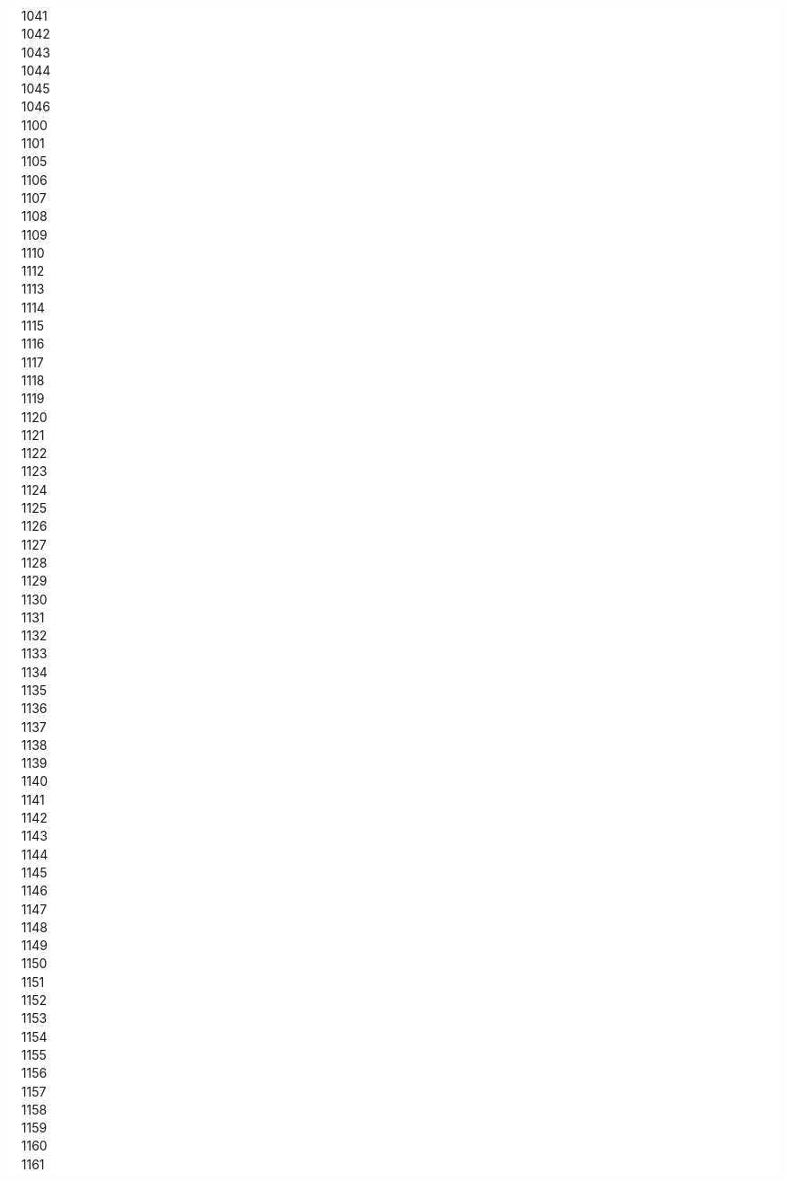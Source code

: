 &nbsp;&nbsp;&nbsp;&nbsp;1041<br>
&nbsp;&nbsp;&nbsp;&nbsp;1042<br>
&nbsp;&nbsp;&nbsp;&nbsp;1043<br>
&nbsp;&nbsp;&nbsp;&nbsp;1044<br>
&nbsp;&nbsp;&nbsp;&nbsp;1045<br>
&nbsp;&nbsp;&nbsp;&nbsp;1046<br>
&nbsp;&nbsp;&nbsp;&nbsp;1100<br>
&nbsp;&nbsp;&nbsp;&nbsp;1101<br>
&nbsp;&nbsp;&nbsp;&nbsp;1105<br>
&nbsp;&nbsp;&nbsp;&nbsp;1106<br>
&nbsp;&nbsp;&nbsp;&nbsp;1107<br>
&nbsp;&nbsp;&nbsp;&nbsp;1108<br>
&nbsp;&nbsp;&nbsp;&nbsp;1109<br>
&nbsp;&nbsp;&nbsp;&nbsp;1110<br>
&nbsp;&nbsp;&nbsp;&nbsp;1112<br>
&nbsp;&nbsp;&nbsp;&nbsp;1113<br>
&nbsp;&nbsp;&nbsp;&nbsp;1114<br>
&nbsp;&nbsp;&nbsp;&nbsp;1115<br>
&nbsp;&nbsp;&nbsp;&nbsp;1116<br>
&nbsp;&nbsp;&nbsp;&nbsp;1117<br>
&nbsp;&nbsp;&nbsp;&nbsp;1118<br>
&nbsp;&nbsp;&nbsp;&nbsp;1119<br>
&nbsp;&nbsp;&nbsp;&nbsp;1120<br>
&nbsp;&nbsp;&nbsp;&nbsp;1121<br>
&nbsp;&nbsp;&nbsp;&nbsp;1122<br>
&nbsp;&nbsp;&nbsp;&nbsp;1123<br>
&nbsp;&nbsp;&nbsp;&nbsp;1124<br>
&nbsp;&nbsp;&nbsp;&nbsp;1125<br>
&nbsp;&nbsp;&nbsp;&nbsp;1126<br>
&nbsp;&nbsp;&nbsp;&nbsp;1127<br>
&nbsp;&nbsp;&nbsp;&nbsp;1128<br>
&nbsp;&nbsp;&nbsp;&nbsp;1129<br>
&nbsp;&nbsp;&nbsp;&nbsp;1130<br>
&nbsp;&nbsp;&nbsp;&nbsp;1131<br>
&nbsp;&nbsp;&nbsp;&nbsp;1132<br>
&nbsp;&nbsp;&nbsp;&nbsp;1133<br>
&nbsp;&nbsp;&nbsp;&nbsp;1134<br>
&nbsp;&nbsp;&nbsp;&nbsp;1135<br>
&nbsp;&nbsp;&nbsp;&nbsp;1136<br>
&nbsp;&nbsp;&nbsp;&nbsp;1137<br>
&nbsp;&nbsp;&nbsp;&nbsp;1138<br>
&nbsp;&nbsp;&nbsp;&nbsp;1139<br>
&nbsp;&nbsp;&nbsp;&nbsp;1140<br>
&nbsp;&nbsp;&nbsp;&nbsp;1141<br>
&nbsp;&nbsp;&nbsp;&nbsp;1142<br>
&nbsp;&nbsp;&nbsp;&nbsp;1143<br>
&nbsp;&nbsp;&nbsp;&nbsp;1144<br>
&nbsp;&nbsp;&nbsp;&nbsp;1145<br>
&nbsp;&nbsp;&nbsp;&nbsp;1146<br>
&nbsp;&nbsp;&nbsp;&nbsp;1147<br>
&nbsp;&nbsp;&nbsp;&nbsp;1148<br>
&nbsp;&nbsp;&nbsp;&nbsp;1149<br>
&nbsp;&nbsp;&nbsp;&nbsp;1150<br>
&nbsp;&nbsp;&nbsp;&nbsp;1151<br>
&nbsp;&nbsp;&nbsp;&nbsp;1152<br>
&nbsp;&nbsp;&nbsp;&nbsp;1153<br>
&nbsp;&nbsp;&nbsp;&nbsp;1154<br>
&nbsp;&nbsp;&nbsp;&nbsp;1155<br>
&nbsp;&nbsp;&nbsp;&nbsp;1156<br>
&nbsp;&nbsp;&nbsp;&nbsp;1157<br>
&nbsp;&nbsp;&nbsp;&nbsp;1158<br>
&nbsp;&nbsp;&nbsp;&nbsp;1159<br>
&nbsp;&nbsp;&nbsp;&nbsp;1160<br>
&nbsp;&nbsp;&nbsp;&nbsp;1161<br>